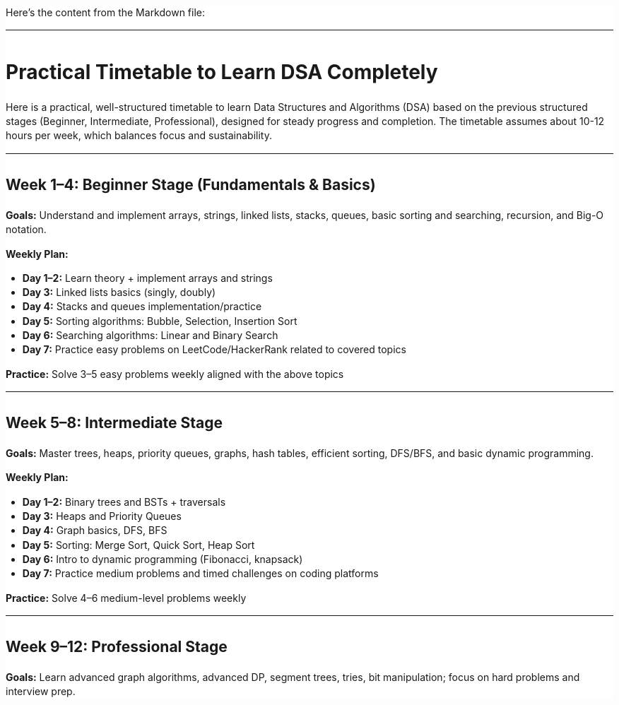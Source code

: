 Here’s the content from the Markdown file:

---

# Practical Timetable to Learn DSA Completely

Here is a practical, well-structured timetable to learn Data Structures and Algorithms (DSA) based on the previous structured stages (Beginner, Intermediate, Professional), designed for steady progress and completion. The timetable assumes about 10-12 hours per week, which balances focus and sustainability.

---

## **Week 1–4: Beginner Stage (Fundamentals & Basics)**

**Goals:** Understand and implement arrays, strings, linked lists, stacks, queues, basic sorting and searching, recursion, and Big-O notation.

**Weekly Plan:**

* **Day 1–2:** Learn theory + implement arrays and strings
* **Day 3:** Linked lists basics (singly, doubly)
* **Day 4:** Stacks and queues implementation/practice
* **Day 5:** Sorting algorithms: Bubble, Selection, Insertion Sort
* **Day 6:** Searching algorithms: Linear and Binary Search
* **Day 7:** Practice easy problems on LeetCode/HackerRank related to covered topics

**Practice:** Solve 3–5 easy problems weekly aligned with the above topics

---

## **Week 5–8: Intermediate Stage**

**Goals:** Master trees, heaps, priority queues, graphs, hash tables, efficient sorting, DFS/BFS, and basic dynamic programming.

**Weekly Plan:**

* **Day 1–2:** Binary trees and BSTs + traversals
* **Day 3:** Heaps and Priority Queues
* **Day 4:** Graph basics, DFS, BFS
* **Day 5:** Sorting: Merge Sort, Quick Sort, Heap Sort
* **Day 6:** Intro to dynamic programming (Fibonacci, knapsack)
* **Day 7:** Practice medium problems and timed challenges on coding platforms

**Practice:** Solve 4–6 medium-level problems weekly

---

## **Week 9–12: Professional Stage**

**Goals:** Learn advanced graph algorithms, advanced DP, segment trees, tries, bit manipulation; focus on hard problems and interview prep.
